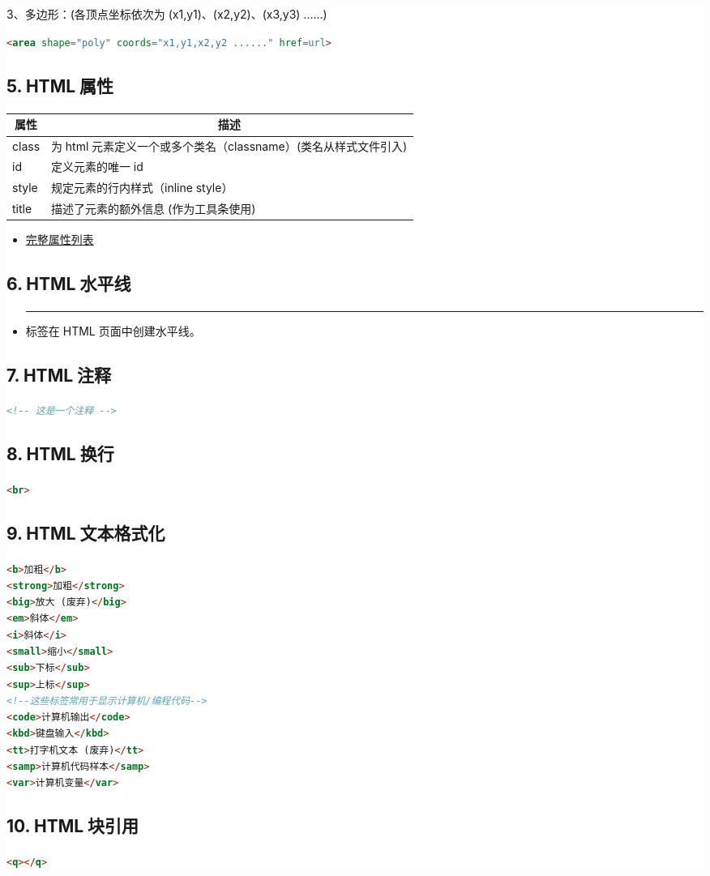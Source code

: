 ```html
```
3、多边形：(各顶点坐标依次为 (x1,y1)、(x2,y2)、(x3,y3) ......)
```html
<area shape="poly" coords="x1,y1,x2,y2 ......" href=url>
```

## 5. HTML 属性
|属性 | 描述|
|---|---|
|class|为 html 元素定义一个或多个类名（classname）(类名从样式文件引入)|
|id|定义元素的唯一 id|
|style|规定元素的行内样式（inline style）|
|title|描述了元素的额外信息 (作为工具条使用)|
* [完整属性列表](http://www.runoob.com/tags/html-reference.html)

## 6. HTML 水平线
* <hr>标签在 HTML 页面中创建水平线。

## 7. HTML 注释
```html
<!-- 这是一个注释 -->
```

## 8. HTML 换行
```html
<br>
```

## 9. HTML 文本格式化
```html
<b>加粗</b>
<strong>加粗</strong>
<big>放大 (废弃)</big>
<em>斜体</em>
<i>斜体</i>
<small>缩小</small>
<sub>下标</sub>
<sup>上标</sup>
<!--这些标签常用于显示计算机/编程代码-->
<code>计算机输出</code>
<kbd>键盘输入</kbd>
<tt>打字机文本 (废弃)</tt>
<samp>计算机代码样本</samp>
<var>计算机变量</var>
```

## 10. HTML 块引用
```html
<q></q>
```
